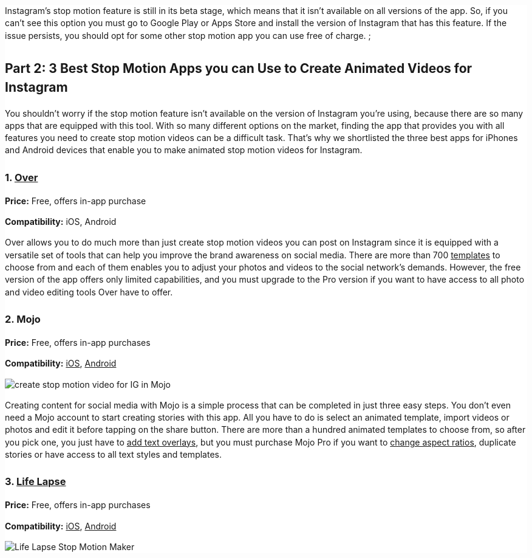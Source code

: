  Instagram’s stop motion feature is still in its beta stage, which means that it isn’t available on all versions of the app. So, if you can’t see this option you must go to Google Play or Apps Store and install the version of Instagram that has this feature. If the issue persists, you should opt for some other stop motion app you can use free of charge. ;

## Part 2: 3 Best Stop Motion Apps you can Use to Create Animated Videos for Instagram

 You shouldn’t worry if the stop motion feature isn’t available on the version of Instagram you’re using, because there are so many apps that are equipped with this tool. With so many different options on the market, finding the app that provides you with all features you need to create stop motion videos can be a difficult task. That’s why we shortlisted the three best apps for iPhones and Android devices that enable you to make animated stop motion videos for Instagram.

### 1\. [Over](https://www.madewithover.com/)

**Price:** Free, offers in-app purchase

**Compatibility:** iOS, Android

 Over allows you to do much more than just create stop motion videos you can post on Instagram since it is equipped with a versatile set of tools that can help you improve the brand awareness on social media. There are more than 700 [templates](https://tools.techidaily.com/wondershare/filmora/download/) to choose from and each of them enables you to adjust your photos and videos to the social network’s demands. However, the free version of the app offers only limited capabilities, and you must upgrade to the Pro version if you want to have access to all photo and video editing tools Over have to offer.

### 2\. Mojo

**Price:** Free, offers in-app purchases

**Compatibility:** [iOS](https://apps.apple.com/app/mojo-create-video-stories/id1434861974), [Android](https://play.google.com/store/apps/details?id=video.mojo)

![create stop motion video for IG in Mojo](https://images.wondershare.com/filmora/article-images/mojo-create-video-stories.jpg)

 Creating content for social media with Mojo is a simple process that can be completed in just three easy steps. You don’t even need a Mojo account to start creating stories with this app. All you have to do is select an animated template, import videos or photos and edit it before tapping on the share button. There are more than a hundred animated templates to choose from, so after you pick one, you just have to [add text overlays](https://tools.techidaily.com/wondershare/filmora/download/), but you must purchase Mojo Pro if you want to [change aspect ratios](https://tools.techidaily.com/wondershare/filmora/download/), duplicate stories or have access to all text styles and templates.

### 3\. [Life Lapse](https://www.lifelapseapp.com/)

**Price:** Free, offers in-app purchases

**Compatibility:** [iOS](https://apps.apple.com/us/app/life-lapse-stop-motion-camera/id1281464378), [Android](https://play.google.com/store/apps/details?id=com.lifelapse&hl=en)

![Life Lapse Stop Motion Maker ](https://images.wondershare.com/filmora/article-images/life-lapse-stop-motion-camera.jpg)
